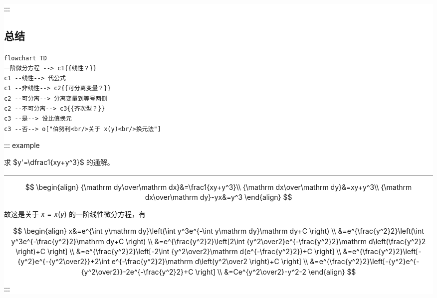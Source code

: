 :::

## 总结

```mermaid
flowchart TD
一阶微分方程 --> c1{{线性？}}
c1 --线性--> 代公式
c1 --非线性--> c2{{可分离变量？}}
c2 --可分离--> 分离变量到等号两侧
c2 --不可分离--> c3{{齐次型？}}
c3 --是--> 设比值换元
c3 --否--> o["伯努利<br/>关于 x(y)<br/>换元法"]
```

::: example

求 $y'=\dfrac1{xy+y^3}$ 的通解。

---

$$
\begin{align}
{\mathrm dy\over\mathrm dx}&=\frac1{xy+y^3}\\
{\mathrm dx\over\mathrm dy}&=xy+y^3\\
{\mathrm dx\over\mathrm dy}-yx&=y^3
\end{align}
$$

故这是关于 $x=x(y)$ 的一阶线性微分方程，有

$$
\begin{align}
x&=e^{\int y\mathrm dy}\left(\int y^3e^{-\int y\mathrm dy}\mathrm dy+C \right) \\
&=e^{\frac{y^2}2}\left(\int y^3e^{-\frac{y^2}2}\mathrm dy+C \right) \\
&=e^{\frac{y^2}2}\left[2\int {y^2\over2}e^{-\frac{y^2}2}\mathrm d\left(\frac{y^2}2 \right)+C \right] \\
&=e^{\frac{y^2}2}\left[-2\int {y^2\over2}\mathrm d(e^{-\frac{y^2}2})+C \right] \\
&=e^{\frac{y^2}2}\left[-{y^2}e^{-{y^2\over2}}+2\int e^{-\frac{y^2}2}\mathrm d\left(y^2\over2 \right)+C \right] \\
&=e^{\frac{y^2}2}\left[-{y^2}e^{-{y^2\over2}}-2e^{-\frac{y^2}2}+C \right] \\
&=Ce^{y^2\over2}-y^2-2
\end{align}
$$

:::
